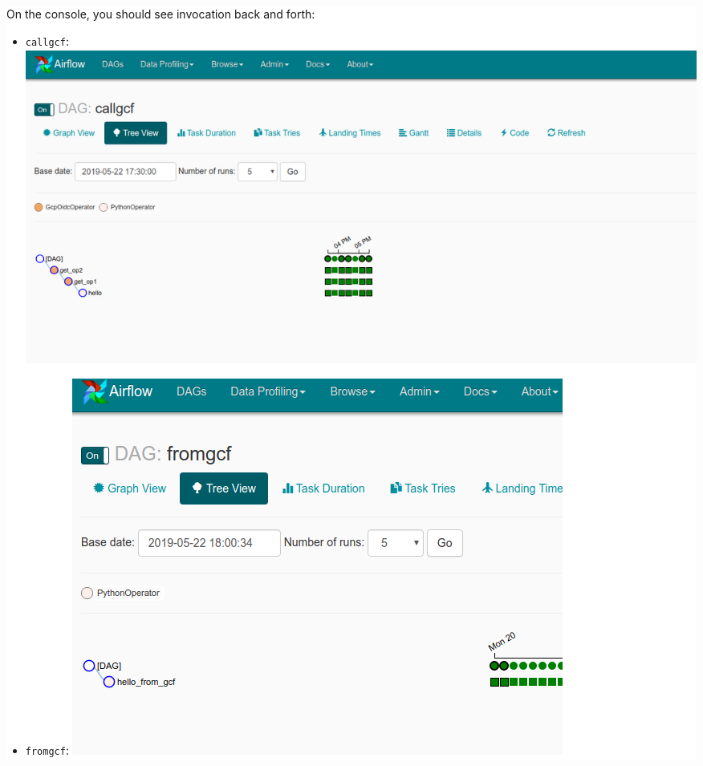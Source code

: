 On the console, you should see invocation back and forth:

- `callgcf`:
![images/call_gcf.png](images/call_gcf.png)

- `fromgcf`:
![images/from_gcf.png](images/from_gcf.png)
